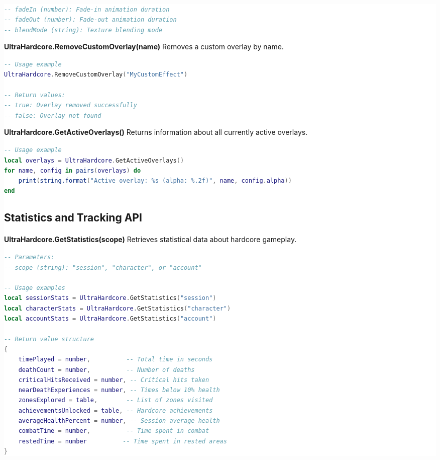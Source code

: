 ```lua
-- fadeIn (number): Fade-in animation duration
-- fadeOut (number): Fade-out animation duration
-- blendMode (string): Texture blending mode
```

**UltraHardcore.RemoveCustomOverlay(name)**
Removes a custom overlay by name.

```lua
-- Usage example
UltraHardcore.RemoveCustomOverlay("MyCustomEffect")

-- Return values:
-- true: Overlay removed successfully
-- false: Overlay not found
```

**UltraHardcore.GetActiveOverlays()**
Returns information about all currently active overlays.

```lua
-- Usage example
local overlays = UltraHardcore.GetActiveOverlays()
for name, config in pairs(overlays) do
    print(string.format("Active overlay: %s (alpha: %.2f)", name, config.alpha))
end
```

## Statistics and Tracking API

**UltraHardcore.GetStatistics(scope)**
Retrieves statistical data about hardcore gameplay.

```lua
-- Parameters:
-- scope (string): "session", "character", or "account"

-- Usage examples
local sessionStats = UltraHardcore.GetStatistics("session")
local characterStats = UltraHardcore.GetStatistics("character")
local accountStats = UltraHardcore.GetStatistics("account")

-- Return value structure
{
    timePlayed = number,          -- Total time in seconds
    deathCount = number,          -- Number of deaths
    criticalHitsReceived = number, -- Critical hits taken
    nearDeathExperiences = number, -- Times below 10% health
    zonesExplored = table,        -- List of zones visited
    achievementsUnlocked = table, -- Hardcore achievements
    averageHealthPercent = number, -- Session average health
    combatTime = number,          -- Time spent in combat
    restedTime = number          -- Time spent in rested areas
}
```

